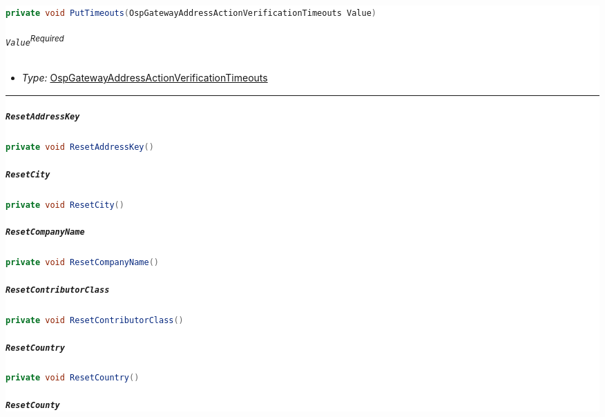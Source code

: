 ```csharp
private void PutTimeouts(OspGatewayAddressActionVerificationTimeouts Value)
```

###### `Value`<sup>Required</sup> <a name="Value" id="rhizo-co-terraform-provider-oci.ospGatewayAddressActionVerification.OspGatewayAddressActionVerification.putTimeouts.parameter.value"></a>

- *Type:* <a href="#rhizo-co-terraform-provider-oci.ospGatewayAddressActionVerification.OspGatewayAddressActionVerificationTimeouts">OspGatewayAddressActionVerificationTimeouts</a>

---

##### `ResetAddressKey` <a name="ResetAddressKey" id="rhizo-co-terraform-provider-oci.ospGatewayAddressActionVerification.OspGatewayAddressActionVerification.resetAddressKey"></a>

```csharp
private void ResetAddressKey()
```

##### `ResetCity` <a name="ResetCity" id="rhizo-co-terraform-provider-oci.ospGatewayAddressActionVerification.OspGatewayAddressActionVerification.resetCity"></a>

```csharp
private void ResetCity()
```

##### `ResetCompanyName` <a name="ResetCompanyName" id="rhizo-co-terraform-provider-oci.ospGatewayAddressActionVerification.OspGatewayAddressActionVerification.resetCompanyName"></a>

```csharp
private void ResetCompanyName()
```

##### `ResetContributorClass` <a name="ResetContributorClass" id="rhizo-co-terraform-provider-oci.ospGatewayAddressActionVerification.OspGatewayAddressActionVerification.resetContributorClass"></a>

```csharp
private void ResetContributorClass()
```

##### `ResetCountry` <a name="ResetCountry" id="rhizo-co-terraform-provider-oci.ospGatewayAddressActionVerification.OspGatewayAddressActionVerification.resetCountry"></a>

```csharp
private void ResetCountry()
```

##### `ResetCounty` <a name="ResetCounty" id="rhizo-co-terraform-provider-oci.ospGatewayAddressActionVerification.OspGatewayAddressActionVerification.resetCounty"></a>

